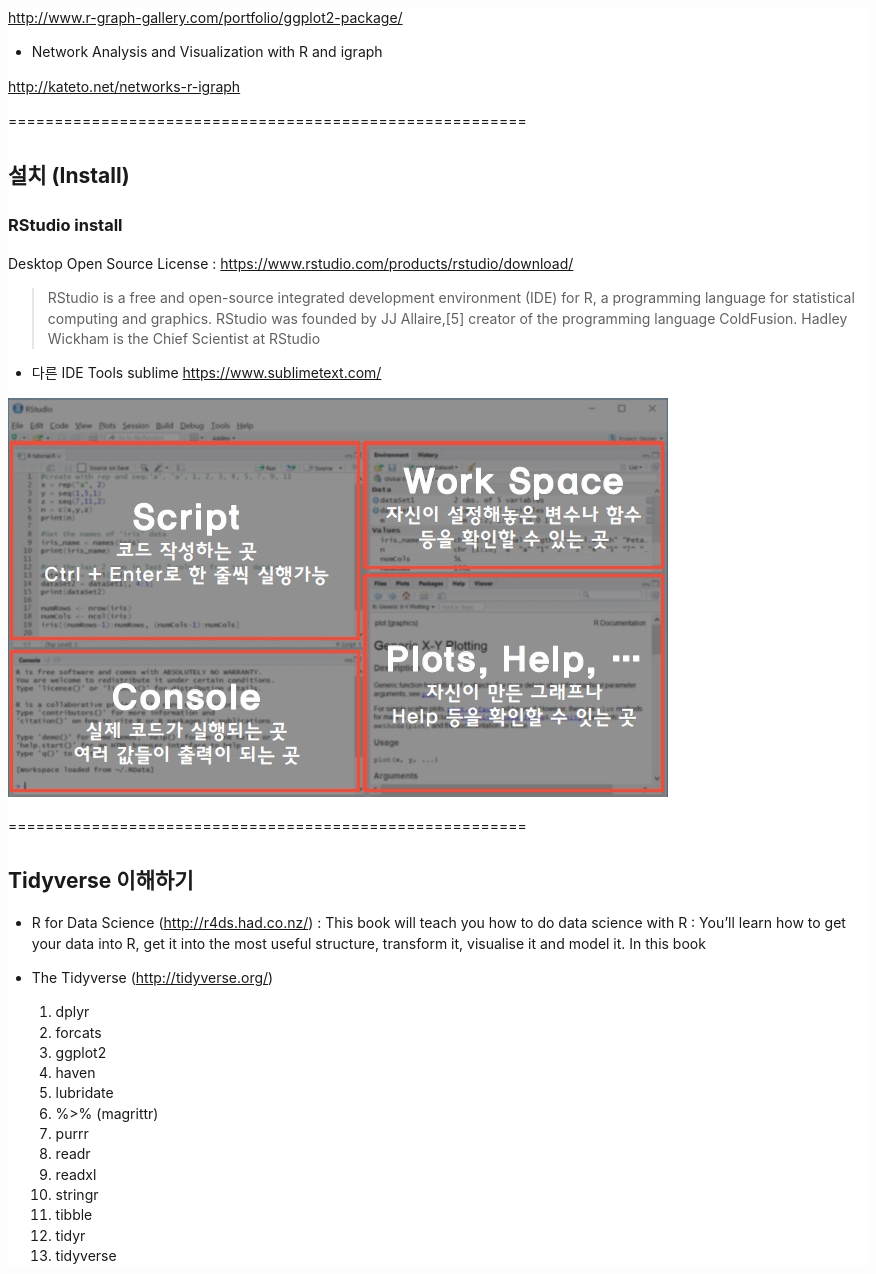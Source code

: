 <http://www.r-graph-gallery.com/portfolio/ggplot2-package/>

- Network Analysis and Visualization with R and igraph

<http://kateto.net/networks-r-igraph>

========================================================
## 설치 (Install)
### RStudio install
Desktop
Open Source License
: <https://www.rstudio.com/products/rstudio/download/>

> RStudio is a free and open-source integrated development environment (IDE) for R, a programming language for statistical computing and graphics. RStudio was founded by JJ Allaire,[5] creator of the programming language ColdFusion. Hadley Wickham is the Chief Scientist at RStudio

- 다른 IDE Tools sublime <https://www.sublimetext.com/>

![RStudio](./img/rstd.jpg)


========================================================

## Tidyverse 이해하기

- R for Data Science (http://r4ds.had.co.nz/)
  : This book will teach you how to do data science with R
  : You’ll learn how to get your data into R, get it into the most useful structure, transform it, visualise it and model it. In this book
  

- The Tidyverse (http://tidyverse.org/)
  1. dplyr 
  2. forcats
  3. ggplot2
  4. haven
  5. lubridate
  6. %>% (magrittr)
  7. purrr
  8. readr
  9. readxl
  10. stringr
  11. tibble
  12. tidyr
  13. tidyverse
